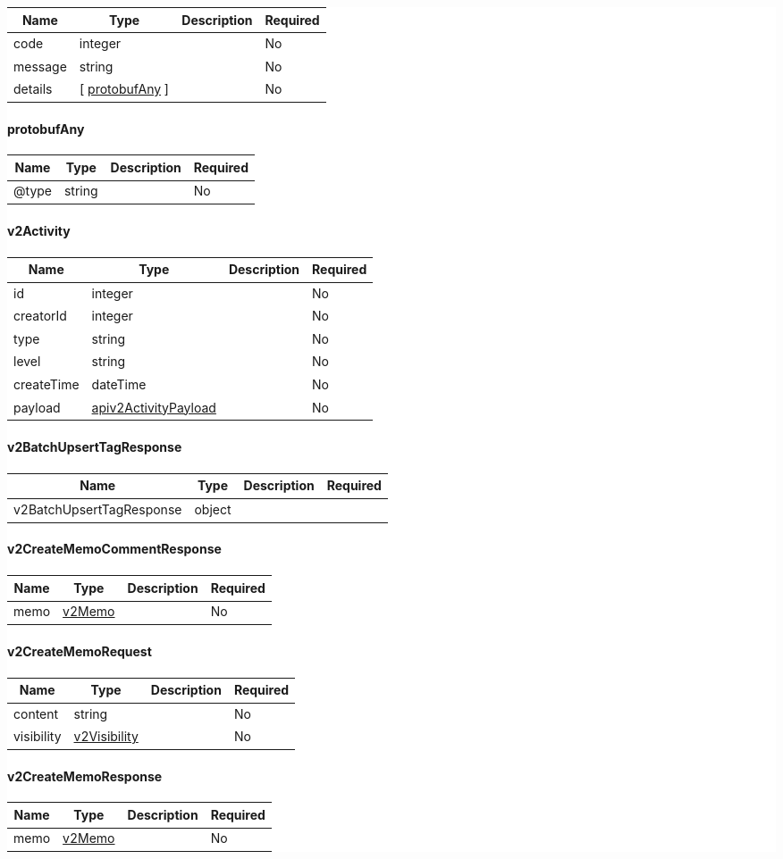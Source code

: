 | Name | Type | Description | Required |
| ---- | ---- | ----------- | -------- |
| code | integer |  | No |
| message | string |  | No |
| details | [ [protobufAny](#protobufany) ] |  | No |

#### protobufAny

| Name | Type | Description | Required |
| ---- | ---- | ----------- | -------- |
| @type | string |  | No |

#### v2Activity

| Name | Type | Description | Required |
| ---- | ---- | ----------- | -------- |
| id | integer |  | No |
| creatorId | integer |  | No |
| type | string |  | No |
| level | string |  | No |
| createTime | dateTime |  | No |
| payload | [apiv2ActivityPayload](#apiv2activitypayload) |  | No |

#### v2BatchUpsertTagResponse

| Name | Type | Description | Required |
| ---- | ---- | ----------- | -------- |
| v2BatchUpsertTagResponse | object |  |  |

#### v2CreateMemoCommentResponse

| Name | Type | Description | Required |
| ---- | ---- | ----------- | -------- |
| memo | [v2Memo](#v2memo) |  | No |

#### v2CreateMemoRequest

| Name | Type | Description | Required |
| ---- | ---- | ----------- | -------- |
| content | string |  | No |
| visibility | [v2Visibility](#v2visibility) |  | No |

#### v2CreateMemoResponse

| Name | Type | Description | Required |
| ---- | ---- | ----------- | -------- |
| memo | [v2Memo](#v2memo) |  | No |
